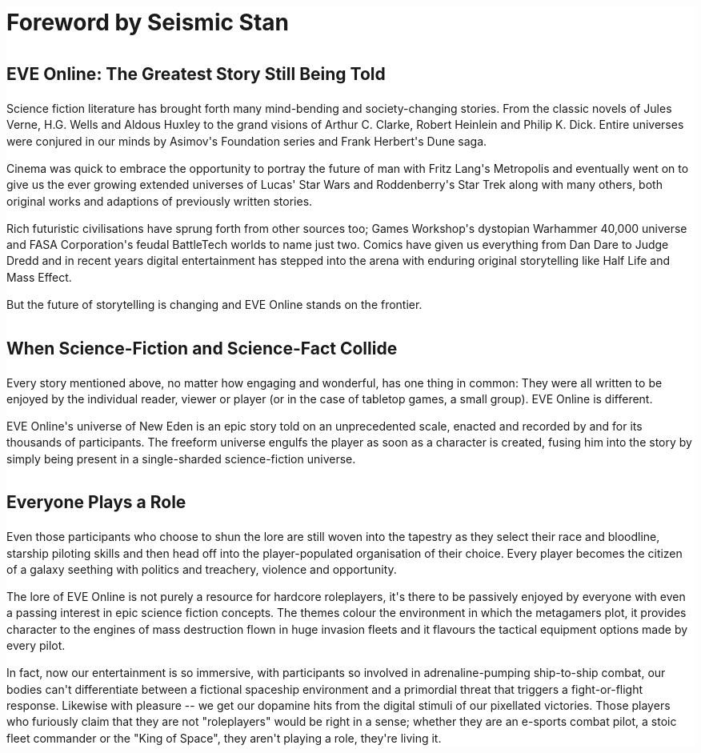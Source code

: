 Foreword by Seismic Stan
========================

EVE Online: The Greatest Story Still Being Told
-----------------------------------------------
Science fiction literature has brought forth many mind-bending and
society-changing stories. From the classic novels of Jules Verne, H.G. Wells and
Aldous Huxley to the grand visions of Arthur C. Clarke, Robert Heinlein and
Philip K. Dick. Entire universes were conjured in our minds by Asimov's
Foundation series and Frank Herbert's Dune saga.

Cinema was quick to embrace the opportunity to portray the future of man with
Fritz Lang's Metropolis and eventually went on to give us the ever growing
extended universes of Lucas' Star Wars and Roddenberry's Star Trek along with
many others, both original works and adaptions of previously written stories.

Rich futuristic civilisations have sprung forth from other sources too; Games
Workshop's dystopian Warhammer 40,000 universe and FASA Corporation's feudal
BattleTech worlds to name just two. Comics have given us everything from Dan
Dare to Judge Dredd and in recent years digital entertainment has stepped into
the arena with enduring original storytelling like Half Life and Mass Effect.

But the future of storytelling is changing and EVE Online stands on the
frontier.

When Science-Fiction and Science-Fact Collide
---------------------------------------------
Every story mentioned above, no matter how engaging and wonderful, has one thing
in common: They were all written to be enjoyed by the individual reader, viewer
or player (or in the case of tabletop games, a small group). EVE Online is
different.

EVE Online's universe of New Eden is an epic story told on an unprecedented
scale, enacted and recorded by and for its thousands of participants. The
freeform universe engulfs the player as soon as a character is created, fusing
him into the story by simply being present in a single-sharded science-fiction
universe.

Everyone Plays a Role
---------------------
Even those participants who choose to shun the lore are still woven into the
tapestry as they select their race and bloodline, starship piloting skills and
then head off into the player-populated organisation of their choice. Every
player becomes the citizen of a galaxy seething with politics and treachery,
violence and opportunity.

The lore of EVE Online is not purely a resource for hardcore roleplayers, it's
there to be passively enjoyed by everyone with even a passing interest in epic
science fiction concepts. The themes colour the environment in which the
metagamers plot, it provides character to the engines of mass destruction flown
in huge invasion fleets and it flavours the tactical equipment options made by
every pilot.

In fact, now our entertainment is so immersive, with participants so involved in
adrenaline-pumping ship-to-ship combat, our bodies can't differentiate between a
fictional spaceship environment and a primordial threat that triggers a
fight-or-flight response. Likewise with pleasure -- we get our dopamine hits
from the digital stimuli of our pixellated victories. Those players who
furiously claim that they are not "roleplayers" would be right in a sense;
whether they are an e-sports combat pilot, a stoic fleet commander or the "King
of Space", they aren't playing a role, they're living it.
